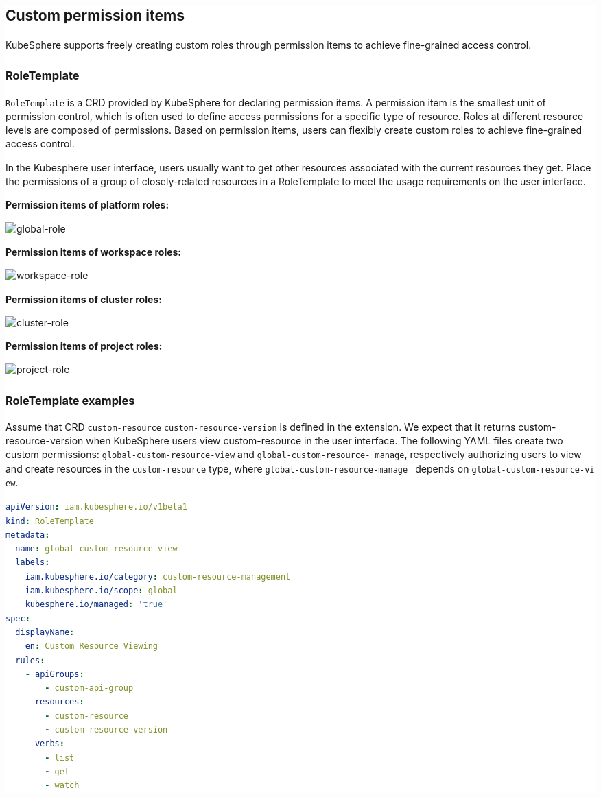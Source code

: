 ## Custom permission items

KubeSphere supports freely creating custom roles through permission items to achieve fine-grained access control.

### RoleTemplate



`RoleTemplate` is a CRD provided by KubeSphere for declaring permission items. A permission item is the smallest unit of permission control, which is often used to define access permissions for a specific type of resource. Roles at different resource levels are composed of permissions. Based on permission items, users can flexibly create custom roles to achieve fine-grained access control.

In the Kubesphere user interface, users usually want to get other resources associated with the current resources they get. Place the permissions of a group of closely-related resources in a RoleTemplate to meet the usage requirements on the user interface.

**Permission items of platform roles:**

![global-role](global-role.png?width=1200px)

**Permission items of workspace roles:**

![workspace-role](workspace-role.png?width=1200px)

**Permission items of cluster roles:**

![cluster-role](cluster-role.png?width=1200px)

**Permission items of project roles:**

![project-role](project-role.png?width=1200px)

### RoleTemplate examples

Assume that CRD `custom-resource` `custom-resource-version` is defined in the extension. We expect that it returns custom-resource-version when KubeSphere users view custom-resource in the user interface. The following YAML files create two custom permissions: `global-custom-resource-view` and `global-custom-resource- manage`, respectively authorizing users to view and create resources in the `custom-resource` type, where `global-custom-resource-manage ` depends on `global-custom-resource-view`.

```yaml
apiVersion: iam.kubesphere.io/v1beta1
kind: RoleTemplate
metadata:
  name: global-custom-resource-view
  labels:
    iam.kubesphere.io/category: custom-resource-management
    iam.kubesphere.io/scope: global
    kubesphere.io/managed: 'true'
spec:
  displayName:
    en: Custom Resource Viewing
  rules:
    - apiGroups:
        - custom-api-group
      resources:
        - custom-resource
        - custom-resource-version
      verbs:
        - list
        - get
        - watch

```
